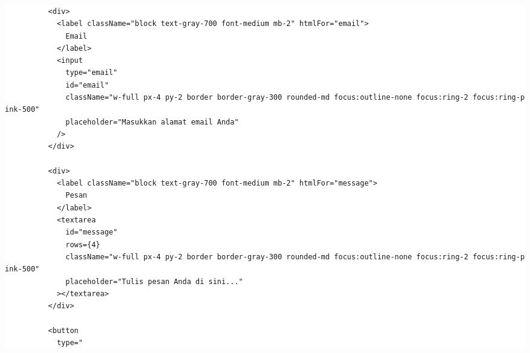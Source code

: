               <div>
                <label className="block text-gray-700 font-medium mb-2" htmlFor="email">
                  Email
                </label>
                <input
                  type="email"
                  id="email"
                  className="w-full px-4 py-2 border border-gray-300 rounded-md focus:outline-none focus:ring-2 focus:ring-pink-500"
                  placeholder="Masukkan alamat email Anda"
                />
              </div>

              <div>
                <label className="block text-gray-700 font-medium mb-2" htmlFor="message">
                  Pesan
                </label>
                <textarea
                  id="message"
                  rows={4}
                  className="w-full px-4 py-2 border border-gray-300 rounded-md focus:outline-none focus:ring-2 focus:ring-pink-500"
                  placeholder="Tulis pesan Anda di sini..."
                ></textarea>
              </div>

              <button
                type="
